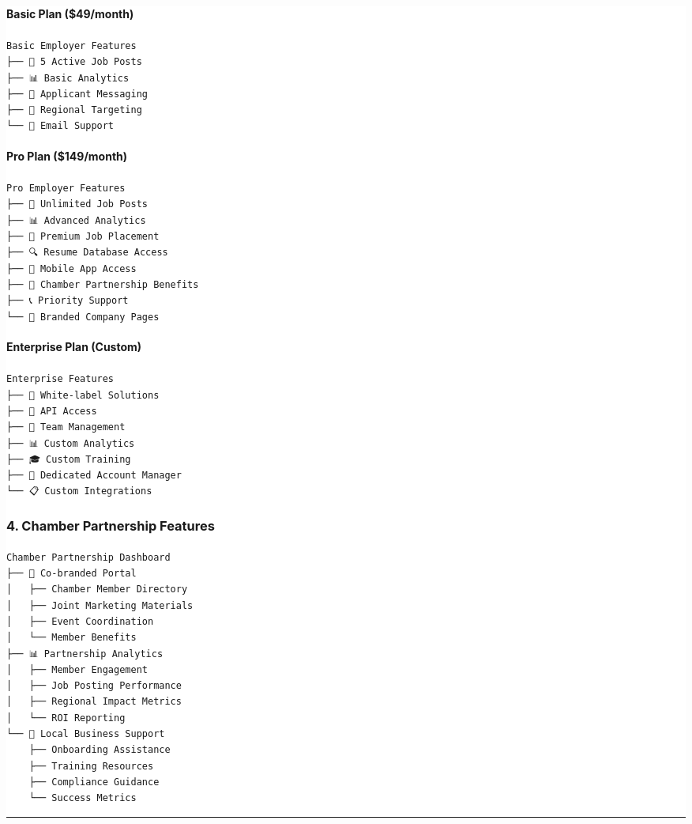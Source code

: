 #### Basic Plan ($49/month)
```
Basic Employer Features
├── 📝 5 Active Job Posts
├── 📊 Basic Analytics
├── 💬 Applicant Messaging
├── 🎯 Regional Targeting
└── 📧 Email Support
```

#### Pro Plan ($149/month)
```
Pro Employer Features
├── 📝 Unlimited Job Posts
├── 📊 Advanced Analytics
├── 🎯 Premium Job Placement
├── 🔍 Resume Database Access
├── 📱 Mobile App Access
├── 🤝 Chamber Partnership Benefits
├── 📞 Priority Support
└── 🎨 Branded Company Pages
```

#### Enterprise Plan (Custom)
```
Enterprise Features
├── 🏢 White-label Solutions
├── 🔗 API Access
├── 👥 Team Management
├── 📊 Custom Analytics
├── 🎓 Custom Training
├── 🤝 Dedicated Account Manager
└── 📋 Custom Integrations
```

### 4. Chamber Partnership Features
```
Chamber Partnership Dashboard
├── 🤝 Co-branded Portal
│   ├── Chamber Member Directory
│   ├── Joint Marketing Materials
│   ├── Event Coordination
│   └── Member Benefits
├── 📊 Partnership Analytics
│   ├── Member Engagement
│   ├── Job Posting Performance
│   ├── Regional Impact Metrics
│   └── ROI Reporting
└── 🎯 Local Business Support
    ├── Onboarding Assistance
    ├── Training Resources
    ├── Compliance Guidance
    └── Success Metrics
```

---